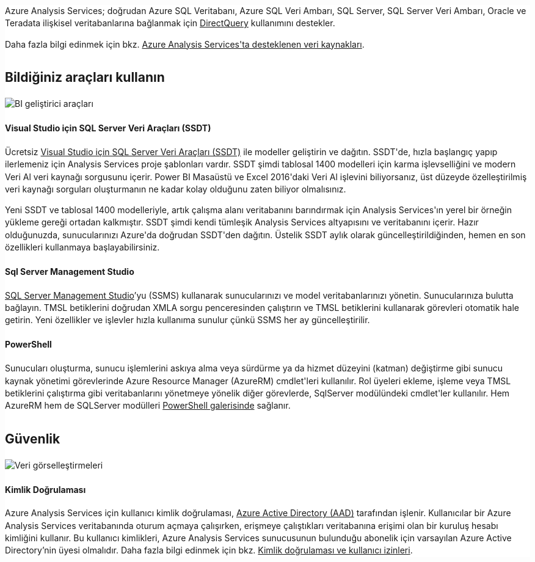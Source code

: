 Azure Analysis Services; doğrudan Azure SQL Veritabanı, Azure SQL Veri Ambarı, SQL Server, SQL Server Veri Ambarı, Oracle ve Teradata ilişkisel veritabanlarına bağlanmak için [DirectQuery](https://docs.microsoft.com/sql/analysis-services/tabular-models/directquery-mode-ssas-tabular) kullanımını destekler.

Daha fazla bilgi edinmek için bkz. [Azure Analysis Services'ta desteklenen veri kaynakları](analysis-services-datasource.md).

## <a name="use-the-tools-you-already-know"></a>Bildiğiniz araçları kullanın

![BI geliştirici araçları](./media/analysis-services-overview/aas-overview-dev-tools.png)

#### <a name="sql-server-data-tools-ssdt-for-visual-studio"></a>Visual Studio için SQL Server Veri Araçları (SSDT)
Ücretsiz [Visual Studio için SQL Server Veri Araçları (SSDT)](https://msdn.microsoft.com/library/mt204009.aspx) ile modeller geliştirin ve dağıtın. SSDT'de, hızla başlangıç yapıp ilerlemeniz için Analysis Services proje şablonları vardır. SSDT şimdi tablosal 1400 modelleri için karma işlevselliğini ve modern Veri Al veri kaynağı sorgusunu içerir. Power BI Masaüstü ve Excel 2016'daki Veri Al işlevini biliyorsanız, üst düzeyde özelleştirilmiş veri kaynağı sorguları oluşturmanın ne kadar kolay olduğunu zaten biliyor olmalısınız.

Yeni SSDT ve tablosal 1400 modelleriyle, artık çalışma alanı veritabanını barındırmak için Analysis Services'ın yerel bir örneğin yükleme gereği ortadan kalkmıştır. SSDT şimdi kendi tümleşik Analysis Services altyapısını ve veritabanını içerir. Hazır olduğunuzda, sunucularınızı Azure'da doğrudan SSDT'den dağıtın. Üstelik SSDT aylık olarak güncelleştirildiğinden, hemen en son özellikleri kullanmaya başlayabilirsiniz.

#### <a name="sql-server-management-studio"></a>Sql Server Management Studio
[SQL Server Management Studio](https://msdn.microsoft.com/library/mt238290.aspx)’yu (SSMS) kullanarak sunucularınızı ve model veritabanlarınızı yönetin. Sunucularınıza bulutta bağlayın. TMSL betiklerini doğrudan XMLA sorgu penceresinden çalıştırın ve TMSL betiklerini kullanarak görevleri otomatik hale getirin. Yeni özellikler ve işlevler hızla kullanıma sunulur çünkü SSMS her ay güncelleştirilir.

#### <a name="powershell"></a>PowerShell
Sunucuları oluşturma, sunucu işlemlerini askıya alma veya sürdürme ya da hizmet düzeyini (katman) değiştirme gibi sunucu kaynak yönetimi görevlerinde Azure Resource Manager (AzureRM) cmdlet'leri kullanılır. Rol üyeleri ekleme, işleme veya TMSL betiklerini çalıştırma gibi veritabanlarını yönetmeye yönelik diğer görevlerde, SqlServer modülündeki cmdlet'ler kullanılır. Hem AzureRM hem de SQLServer modülleri [PowerShell galerisinde](https://www.powershellgallery.com/) sağlanır.


## <a name="secure"></a>Güvenlik
![Veri görselleştirmeleri](./media/analysis-services-overview/aas-overview-secure.png)

#### <a name="authentication"></a>Kimlik Doğrulaması
Azure Analysis Services için kullanıcı kimlik doğrulaması, [Azure Active Directory (AAD)](../active-directory/active-directory-whatis.md) tarafından işlenir. Kullanıcılar bir Azure Analysis Services veritabanında oturum açmaya çalışırken, erişmeye çalıştıkları veritabanına erişimi olan bir kuruluş hesabı kimliğini kullanır. Bu kullanıcı kimlikleri, Azure Analysis Services sunucusunun bulunduğu abonelik için varsayılan Azure Active Directory’nin üyesi olmalıdır. Daha fazla bilgi edinmek için bkz. [Kimlik doğrulaması ve kullanıcı izinleri](analysis-services-manage-users.md).
